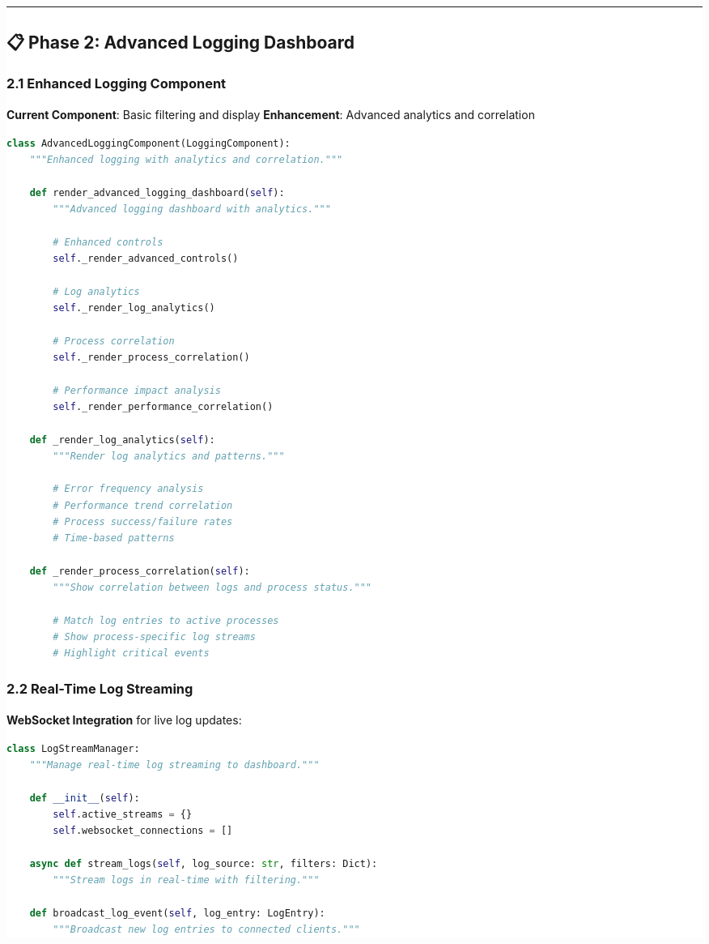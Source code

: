 ```python
```

---

## 📋 **Phase 2: Advanced Logging Dashboard**

### **2.1 Enhanced Logging Component**

**Current Component**: Basic filtering and display
**Enhancement**: Advanced analytics and correlation

```python
class AdvancedLoggingComponent(LoggingComponent):
    """Enhanced logging with analytics and correlation."""
    
    def render_advanced_logging_dashboard(self):
        """Advanced logging dashboard with analytics."""
        
        # Enhanced controls
        self._render_advanced_controls()
        
        # Log analytics
        self._render_log_analytics()
        
        # Process correlation
        self._render_process_correlation()
        
        # Performance impact analysis
        self._render_performance_correlation()
    
    def _render_log_analytics(self):
        """Render log analytics and patterns."""
        
        # Error frequency analysis
        # Performance trend correlation
        # Process success/failure rates
        # Time-based patterns
    
    def _render_process_correlation(self):
        """Show correlation between logs and process status."""
        
        # Match log entries to active processes
        # Show process-specific log streams
        # Highlight critical events
```

### **2.2 Real-Time Log Streaming**

**WebSocket Integration** for live log updates:

```python
class LogStreamManager:
    """Manage real-time log streaming to dashboard."""
    
    def __init__(self):
        self.active_streams = {}
        self.websocket_connections = []
    
    async def stream_logs(self, log_source: str, filters: Dict):
        """Stream logs in real-time with filtering."""
        
    def broadcast_log_event(self, log_entry: LogEntry):
        """Broadcast new log entries to connected clients."""
```
